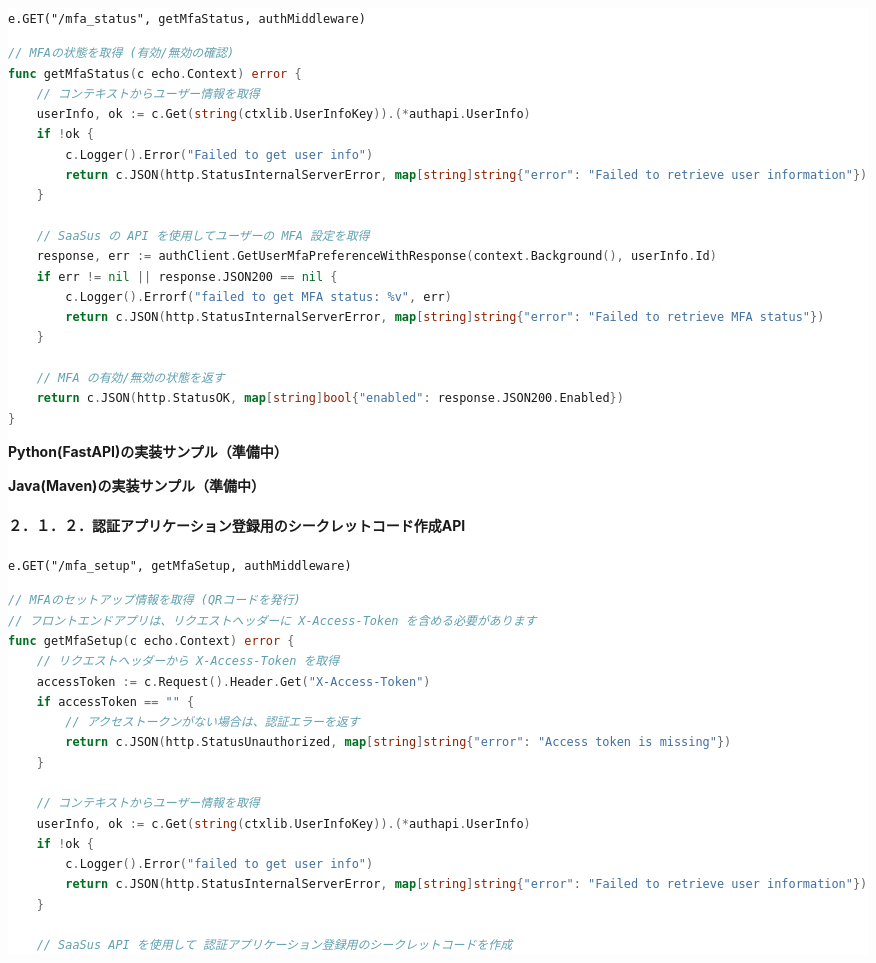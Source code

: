 `e.GET("/mfa_status", getMfaStatus, authMiddleware)`

```go
// MFAの状態を取得 (有効/無効の確認)
func getMfaStatus(c echo.Context) error {
	// コンテキストからユーザー情報を取得
	userInfo, ok := c.Get(string(ctxlib.UserInfoKey)).(*authapi.UserInfo)
	if !ok {
		c.Logger().Error("Failed to get user info")
		return c.JSON(http.StatusInternalServerError, map[string]string{"error": "Failed to retrieve user information"})
	}

	// SaaSus の API を使用してユーザーの MFA 設定を取得
	response, err := authClient.GetUserMfaPreferenceWithResponse(context.Background(), userInfo.Id)
	if err != nil || response.JSON200 == nil {
		c.Logger().Errorf("failed to get MFA status: %v", err)
		return c.JSON(http.StatusInternalServerError, map[string]string{"error": "Failed to retrieve MFA status"})
	}

	// MFA の有効/無効の状態を返す
	return c.JSON(http.StatusOK, map[string]bool{"enabled": response.JSON200.Enabled})
}
```

</TabItem>
<TabItem value="python" label="Python">

**Python(FastAPI)の実装サンプル（準備中）**

</TabItem>
<TabItem value="java" label="Java">

**Java(Maven)の実装サンプル（準備中）**

</TabItem>
</Tabs>

#### **２．１．２．認証アプリケーション登録用のシークレットコード作成API**

<Tabs>
<TabItem value="go" label="Go" default>

`e.GET("/mfa_setup", getMfaSetup, authMiddleware)`

```go
// MFAのセットアップ情報を取得 (QRコードを発行)
// フロントエンドアプリは、リクエストヘッダーに X-Access-Token を含める必要があります
func getMfaSetup(c echo.Context) error {
	// リクエストヘッダーから X-Access-Token を取得
	accessToken := c.Request().Header.Get("X-Access-Token")
	if accessToken == "" {
		// アクセストークンがない場合は、認証エラーを返す
		return c.JSON(http.StatusUnauthorized, map[string]string{"error": "Access token is missing"})
	}

	// コンテキストからユーザー情報を取得
	userInfo, ok := c.Get(string(ctxlib.UserInfoKey)).(*authapi.UserInfo)
	if !ok {
		c.Logger().Error("failed to get user info")
		return c.JSON(http.StatusInternalServerError, map[string]string{"error": "Failed to retrieve user information"})
	}

	// SaaSus API を使用して 認証アプリケーション登録用のシークレットコードを作成
```